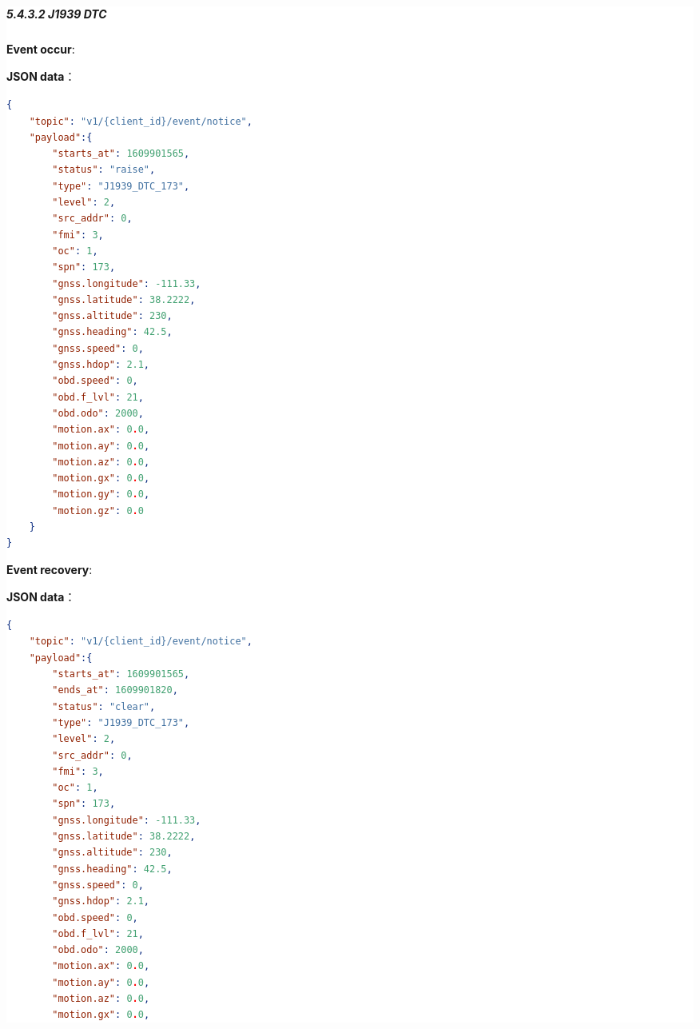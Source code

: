 ##### 5.4.3.2 J1939 DTC

**Event occur**:

**JSON data**：

```json
{
    "topic": "v1/{client_id}/event/notice",
    "payload":{
    	"starts_at": 1609901565,
    	"status": "raise",
    	"type": "J1939_DTC_173",
    	"level": 2,
    	"src_addr": 0,
    	"fmi": 3,
    	"oc": 1,
    	"spn": 173,
    	"gnss.longitude": -111.33,
    	"gnss.latitude": 38.2222,
    	"gnss.altitude": 230,
    	"gnss.heading": 42.5,
    	"gnss.speed": 0,
    	"gnss.hdop": 2.1,
    	"obd.speed": 0,
    	"obd.f_lvl": 21,
    	"obd.odo": 2000,
    	"motion.ax": 0.0,
    	"motion.ay": 0.0,
    	"motion.az": 0.0,
    	"motion.gx": 0.0,
    	"motion.gy": 0.0,
    	"motion.gz": 0.0
    }
}
```

**Event recovery**:

**JSON data**：

```json
{
    "topic": "v1/{client_id}/event/notice",
    "payload":{
    	"starts_at": 1609901565,
    	"ends_at": 1609901820,
    	"status": "clear",
    	"type": "J1939_DTC_173",
    	"level": 2,
    	"src_addr": 0,
    	"fmi": 3,
    	"oc": 1,
    	"spn": 173,
    	"gnss.longitude": -111.33,
    	"gnss.latitude": 38.2222,
    	"gnss.altitude": 230,
    	"gnss.heading": 42.5,
    	"gnss.speed": 0,
    	"gnss.hdop": 2.1,
    	"obd.speed": 0,
    	"obd.f_lvl": 21,
    	"obd.odo": 2000,
    	"motion.ax": 0.0,
    	"motion.ay": 0.0,
    	"motion.az": 0.0,
    	"motion.gx": 0.0,
```